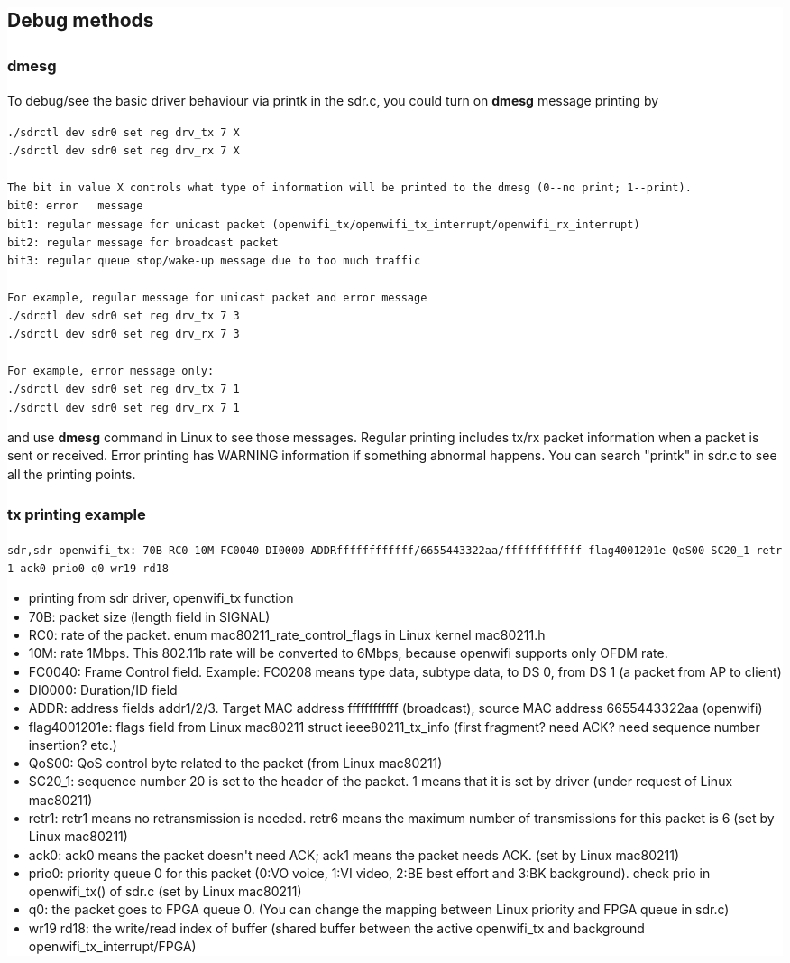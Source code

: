 ## Debug methods

### dmesg

To debug/see the basic driver behaviour via printk in the sdr.c, you could turn on **dmesg** message printing by 
```
./sdrctl dev sdr0 set reg drv_tx 7 X
./sdrctl dev sdr0 set reg drv_rx 7 X

The bit in value X controls what type of information will be printed to the dmesg (0--no print; 1--print).
bit0: error   message
bit1: regular message for unicast packet (openwifi_tx/openwifi_tx_interrupt/openwifi_rx_interrupt)
bit2: regular message for broadcast packet
bit3: regular queue stop/wake-up message due to too much traffic

For example, regular message for unicast packet and error message
./sdrctl dev sdr0 set reg drv_tx 7 3
./sdrctl dev sdr0 set reg drv_rx 7 3

For example, error message only:
./sdrctl dev sdr0 set reg drv_tx 7 1
./sdrctl dev sdr0 set reg drv_rx 7 1
```
and use **dmesg** command in Linux to see those messages. Regular printing includes tx/rx packet information when a packet is sent or received. Error printing has WARNING information if something abnormal happens. You can search "printk" in sdr.c to see all the printing points.

### tx printing example
```
sdr,sdr openwifi_tx: 70B RC0 10M FC0040 DI0000 ADDRffffffffffff/6655443322aa/ffffffffffff flag4001201e QoS00 SC20_1 retr1 ack0 prio0 q0 wr19 rd18
```
- printing from sdr driver, openwifi_tx function
- 70B: packet size (length field in SIGNAL)
- RC0: rate of the packet. enum mac80211_rate_control_flags in Linux kernel mac80211.h
- 10M: rate 1Mbps. This 802.11b rate will be converted to 6Mbps, because openwifi supports only OFDM rate.
- FC0040: Frame Control field. Example: FC0208 means type data, subtype data, to DS 0, from DS 1 (a packet from AP to client)
- DI0000: Duration/ID field
- ADDR: address fields addr1/2/3. Target MAC address ffffffffffff (broadcast), source MAC address 6655443322aa (openwifi)
- flag4001201e: flags field from Linux mac80211 struct ieee80211_tx_info (first fragment? need ACK? need sequence number insertion? etc.)
- QoS00: QoS control byte related to the packet (from Linux mac80211)
- SC20_1: sequence number 20 is set to the header of the packet. 1 means that it is set by driver (under request of Linux mac80211)
- retr1: retr1 means no retransmission is needed. retr6 means the maximum number of transmissions for this packet is 6 (set by Linux mac80211)
- ack0: ack0 means the packet doesn't need ACK; ack1 means the packet needs ACK. (set by Linux mac80211)
- prio0: priority queue 0 for this packet (0:VO voice, 1:VI video, 2:BE best effort and 3:BK background). check prio in openwifi_tx() of sdr.c (set by Linux mac80211)
- q0: the packet goes to FPGA queue 0. (You can change the mapping between Linux priority and FPGA queue in sdr.c)
- wr19 rd18: the write/read index of buffer (shared buffer between the active openwifi_tx and background openwifi_tx_interrupt/FPGA)
  